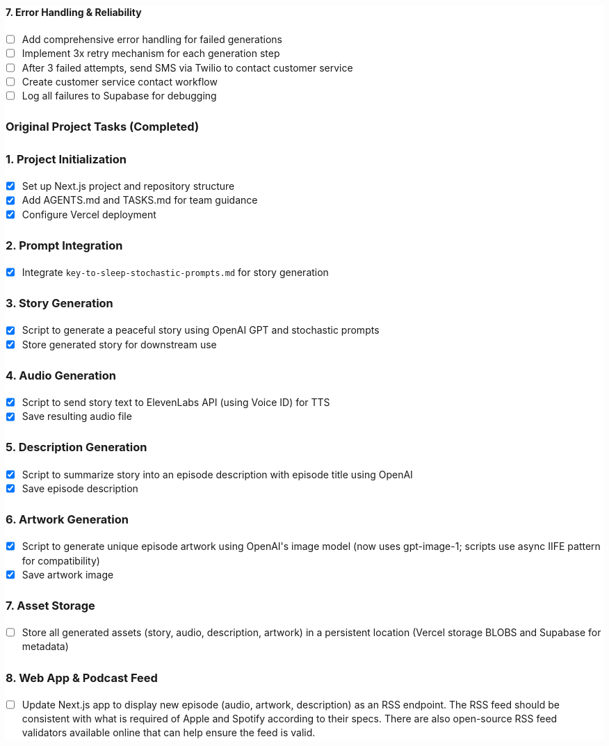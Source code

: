 #### 7. Error Handling & Reliability

- [ ] Add comprehensive error handling for failed generations
- [ ] Implement 3x retry mechanism for each generation step
- [ ] After 3 failed attempts, send SMS via Twilio to contact customer service
- [ ] Create customer service contact workflow
- [ ] Log all failures to Supabase for debugging

### Original Project Tasks (Completed)

### 1. Project Initialization

- [x] Set up Next.js project and repository structure
- [x] Add AGENTS.md and TASKS.md for team guidance
- [x] Configure Vercel deployment

### 2. Prompt Integration

- [x] Integrate `key-to-sleep-stochastic-prompts.md` for story generation

### 3. Story Generation

- [x] Script to generate a peaceful story using OpenAI GPT and stochastic prompts
- [x] Store generated story for downstream use

### 4. Audio Generation

- [x] Script to send story text to ElevenLabs API (using Voice ID) for TTS
- [x] Save resulting audio file

### 5. Description Generation

- [x] Script to summarize story into an episode description with episode title using OpenAI
- [x] Save episode description

### 6. Artwork Generation

- [x] Script to generate unique episode artwork using OpenAI's image model (now uses gpt-image-1; scripts use async IIFE pattern for compatibility)
- [x] Save artwork image

### 7. Asset Storage

- [ ] Store all generated assets (story, audio, description, artwork) in a persistent location (Vercel storage BLOBS and Supabase for metadata)

### 8. Web App & Podcast Feed

- [ ] Update Next.js app to display new episode (audio, artwork, description) as an RSS endpoint. The RSS feed should be consistent with what is required of Apple and Spotify according to their specs. There are also open-source RSS feed validators available online that can help ensure the feed is valid.

